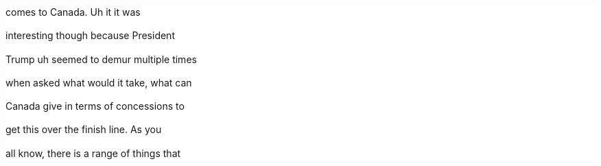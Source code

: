 
comes
 to
 Canada.
 Uh
 it
 it
 was


interesting
 though
 because
 President


Trump
 uh
 seemed
 to
 demur
 multiple
 times


when
 asked
 what
 would
 it
 take,
 what
 can


Canada
 give
 in
 terms
 of
 concessions
 to


get
 this
 over
 the
 finish
 line.
 As
 you


all
 know,
 there
 is
 a
 range
 of
 things
 that
